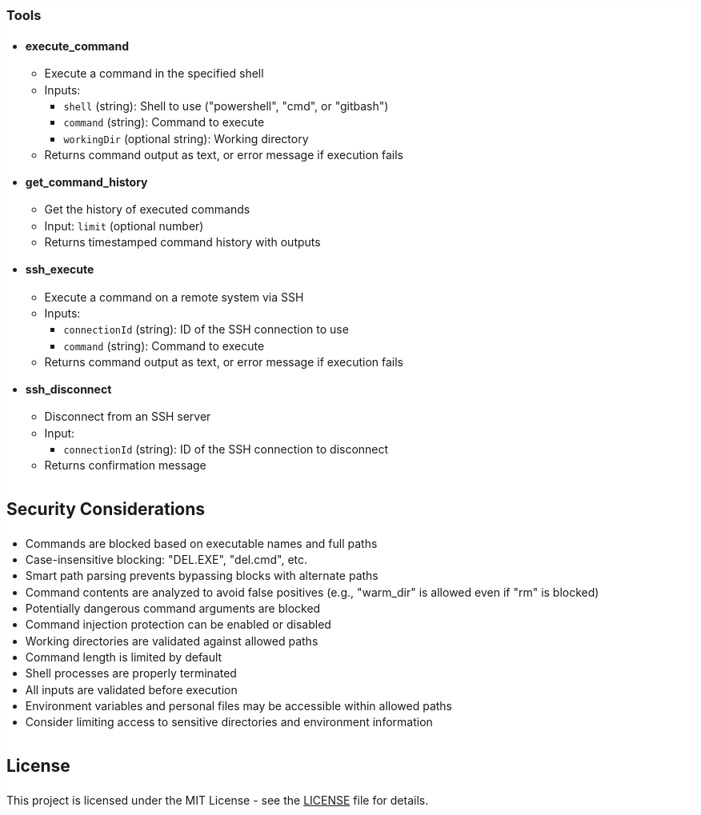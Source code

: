 ### Tools

- **execute_command**

  - Execute a command in the specified shell
  - Inputs:
    - `shell` (string): Shell to use ("powershell", "cmd", or "gitbash")
    - `command` (string): Command to execute
    - `workingDir` (optional string): Working directory
  - Returns command output as text, or error message if execution fails

- **get_command_history**

  - Get the history of executed commands
  - Input: `limit` (optional number)
  - Returns timestamped command history with outputs

- **ssh_execute**

  - Execute a command on a remote system via SSH
  - Inputs:
    - `connectionId` (string): ID of the SSH connection to use
    - `command` (string): Command to execute
  - Returns command output as text, or error message if execution fails

- **ssh_disconnect**
  - Disconnect from an SSH server
  - Input:
    - `connectionId` (string): ID of the SSH connection to disconnect
  - Returns confirmation message

## Security Considerations

- Commands are blocked based on executable names and full paths
- Case-insensitive blocking: "DEL.EXE", "del.cmd", etc.
- Smart path parsing prevents bypassing blocks with alternate paths
- Command contents are analyzed to avoid false positives (e.g., "warm_dir" is allowed even if "rm" is blocked)
- Potentially dangerous command arguments are blocked
- Command injection protection can be enabled or disabled
- Working directories are validated against allowed paths
- Command length is limited by default
- Shell processes are properly terminated
- All inputs are validated before execution
- Environment variables and personal files may be accessible within allowed paths
- Consider limiting access to sensitive directories and environment information

## License

This project is licensed under the MIT License - see the [LICENSE](LICENSE) file for details.
